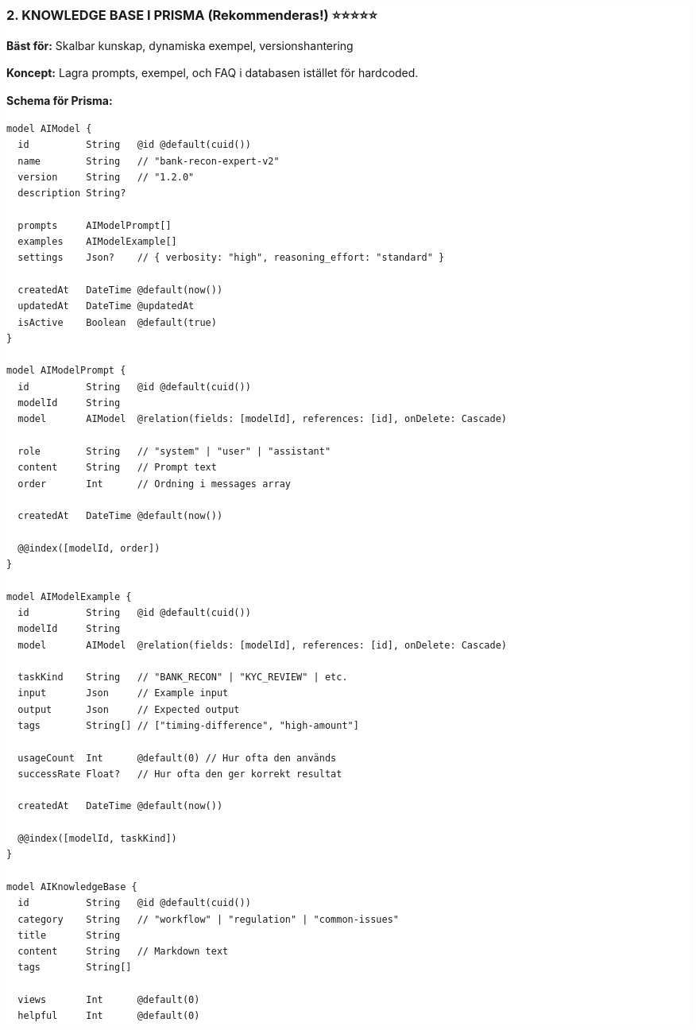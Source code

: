 
### 2. **KNOWLEDGE BASE I PRISMA** (Rekommenderas!) ⭐⭐⭐⭐⭐
**Bäst för:** Skalbar kunskap, dynamiska exempel, versionshantering

**Koncept:** Lagra prompts, exempel, och FAQ i databasen istället för hardcoded.

**Schema för Prisma:**
```prisma
model AIModel {
  id          String   @id @default(cuid())
  name        String   // "bank-recon-expert-v2"
  version     String   // "1.2.0"
  description String?
  
  prompts     AIModelPrompt[]
  examples    AIModelExample[]
  settings    Json?    // { verbosity: "high", reasoning_effort: "standard" }
  
  createdAt   DateTime @default(now())
  updatedAt   DateTime @updatedAt
  isActive    Boolean  @default(true)
}

model AIModelPrompt {
  id          String   @id @default(cuid())
  modelId     String
  model       AIModel  @relation(fields: [modelId], references: [id], onDelete: Cascade)
  
  role        String   // "system" | "user" | "assistant"
  content     String   // Prompt text
  order       Int      // Ordning i messages array
  
  createdAt   DateTime @default(now())
  
  @@index([modelId, order])
}

model AIModelExample {
  id          String   @id @default(cuid())
  modelId     String
  model       AIModel  @relation(fields: [modelId], references: [id], onDelete: Cascade)
  
  taskKind    String   // "BANK_RECON" | "KYC_REVIEW" | etc.
  input       Json     // Example input
  output      Json     // Expected output
  tags        String[] // ["timing-difference", "high-amount"]
  
  usageCount  Int      @default(0) // Hur ofta den används
  successRate Float?   // Hur ofta den ger korrekt resultat
  
  createdAt   DateTime @default(now())
  
  @@index([modelId, taskKind])
}

model AIKnowledgeBase {
  id          String   @id @default(cuid())
  category    String   // "workflow" | "regulation" | "common-issues"
  title       String
  content     String   // Markdown text
  tags        String[]
  
  views       Int      @default(0)
  helpful     Int      @default(0)
```